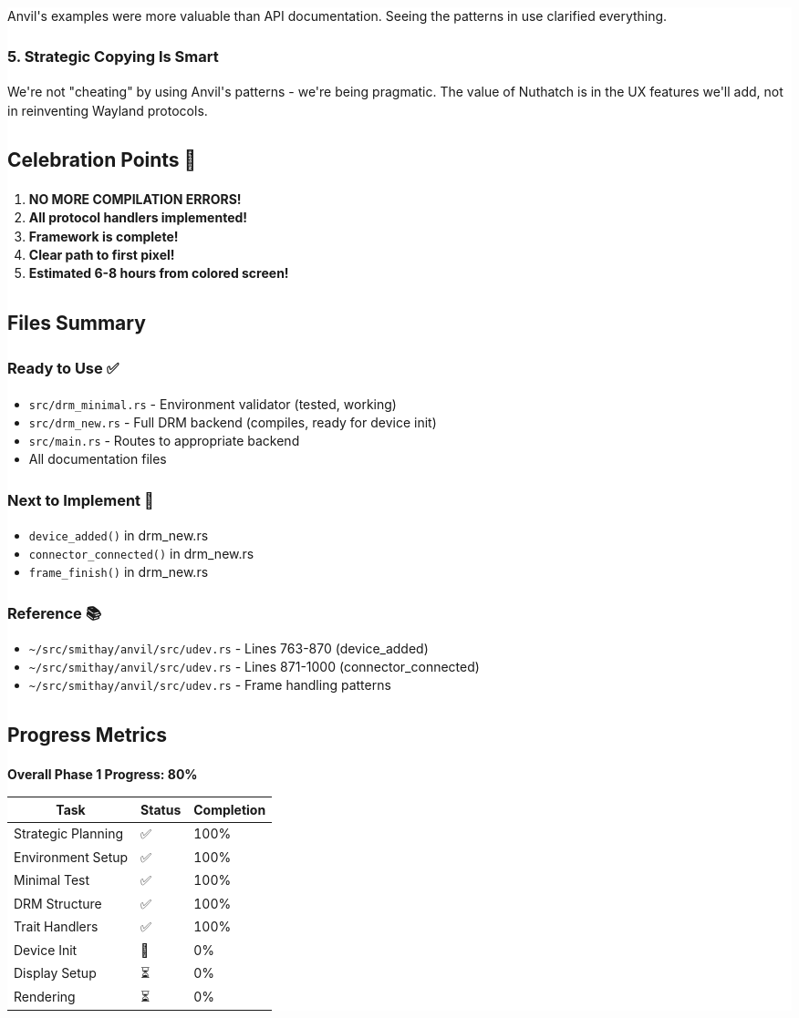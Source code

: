 Anvil's examples were more valuable than API documentation. Seeing the patterns in use clarified everything.

### 5. Strategic Copying Is Smart

We're not "cheating" by using Anvil's patterns - we're being pragmatic. The value of Nuthatch is in the UX features we'll add, not in reinventing Wayland protocols.

## Celebration Points 🎊

1. **NO MORE COMPILATION ERRORS!**
2. **All protocol handlers implemented!**
3. **Framework is complete!**
4. **Clear path to first pixel!**
5. **Estimated 6-8 hours from colored screen!**

## Files Summary

### Ready to Use ✅

- `src/drm_minimal.rs` - Environment validator (tested, working)
- `src/drm_new.rs` - Full DRM backend (compiles, ready for device init)
- `src/main.rs` - Routes to appropriate backend
- All documentation files

### Next to Implement 🚧

- `device_added()` in drm_new.rs
- `connector_connected()` in drm_new.rs
- `frame_finish()` in drm_new.rs

### Reference 📚

- `~/src/smithay/anvil/src/udev.rs` - Lines 763-870 (device_added)
- `~/src/smithay/anvil/src/udev.rs` - Lines 871-1000 (connector_connected)
- `~/src/smithay/anvil/src/udev.rs` - Frame handling patterns

## Progress Metrics

**Overall Phase 1 Progress: 80%**

| Task               | Status | Completion |
| ------------------ | ------ | ---------- |
| Strategic Planning | ✅     | 100%       |
| Environment Setup  | ✅     | 100%       |
| Minimal Test       | ✅     | 100%       |
| DRM Structure      | ✅     | 100%       |
| Trait Handlers     | ✅     | 100%       |
| Device Init        | 🚧     | 0%         |
| Display Setup      | ⏳     | 0%         |
| Rendering          | ⏳     | 0%         |
